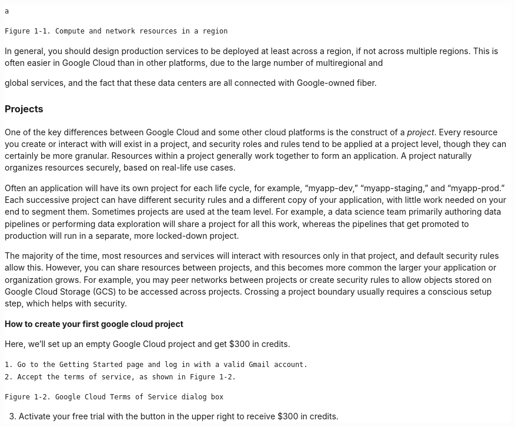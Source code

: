 ```
a
```

```
Figure 1-1. Compute and network resources in a region
```
In general, you should design production services to be deployed at least
across a region, if not across multiple regions. This is often easier in Google
Cloud than in other platforms, due to the large number of multiregional and


global services, and the fact that these data centers are all connected with
Google-owned fiber.

### Projects

One of the key differences between Google Cloud and some other cloud
platforms is the construct of a _project_. Every resource you create or interact
with will exist in a project, and security roles and rules tend to be applied at
a project level, though they can certainly be more granular. Resources
within a project generally work together to form an application. A project
naturally organizes resources securely, based on real-life use cases.

Often an application will have its own project for each life cycle, for
example, “myapp-dev,” “myapp-staging,” and “myapp-prod.” Each
successive project can have different security rules and a different copy of
your application, with little work needed on your end to segment them.
Sometimes projects are used at the team level. For example, a data science
team primarily authoring data pipelines or performing data exploration will
share a project for all this work, whereas the pipelines that get promoted to
production will run in a separate, more locked-down project.

The majority of the time, most resources and services will interact with
resources only in that project, and default security rules allow this.
However, you can share resources between projects, and this becomes more
common the larger your application or organization grows. For example,
you may peer networks between projects or create security rules to allow
objects stored on Google Cloud Storage (GCS) to be accessed across
projects. Crossing a project boundary usually requires a conscious setup
step, which helps with security.

**How to create your first google cloud project**

Here, we’ll set up an empty Google Cloud project and get $300 in credits.

```
1. Go to the Getting Started page and log in with a valid Gmail account.
2. Accept the terms of service, as shown in Figure 1-2.
```

```
Figure 1-2. Google Cloud Terms of Service dialog box
```
3. Activate your free trial with the button in the upper right to receive
$300 in credits.
